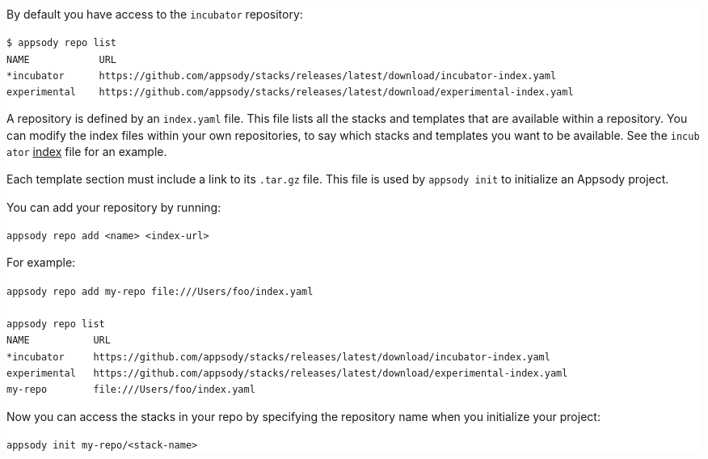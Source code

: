 By default you have access to the `incubator` repository:
```
$ appsody repo list
NAME      	    URL
*incubator	    https://github.com/appsody/stacks/releases/latest/download/incubator-index.yaml
experimental    https://github.com/appsody/stacks/releases/latest/download/experimental-index.yaml
```
A repository is defined by an `index.yaml` file. This file lists all the stacks and templates that are available within a repository. You can modify the index files within your own repositories, to say which stacks and templates you want to be available. See the `incubator` [index](https://github.com/appsody/stacks/releases/latest/download/incubator-index.yaml) file for an example.

Each template section must include a link to its `.tar.gz` file. This file is used by `appsody init` to initialize an Appsody project.

You can add your repository by running:
```
appsody repo add <name> <index-url>
```
For example:
```
appsody repo add my-repo file:///Users/foo/index.yaml

appsody repo list
NAME      	   URL
*incubator	   https://github.com/appsody/stacks/releases/latest/download/incubator-index.yaml
experimental   https://github.com/appsody/stacks/releases/latest/download/experimental-index.yaml
my-repo        file:///Users/foo/index.yaml
```

Now you can access the stacks in your repo by specifying the repository name when you initialize your project:
```
appsody init my-repo/<stack-name>
```
